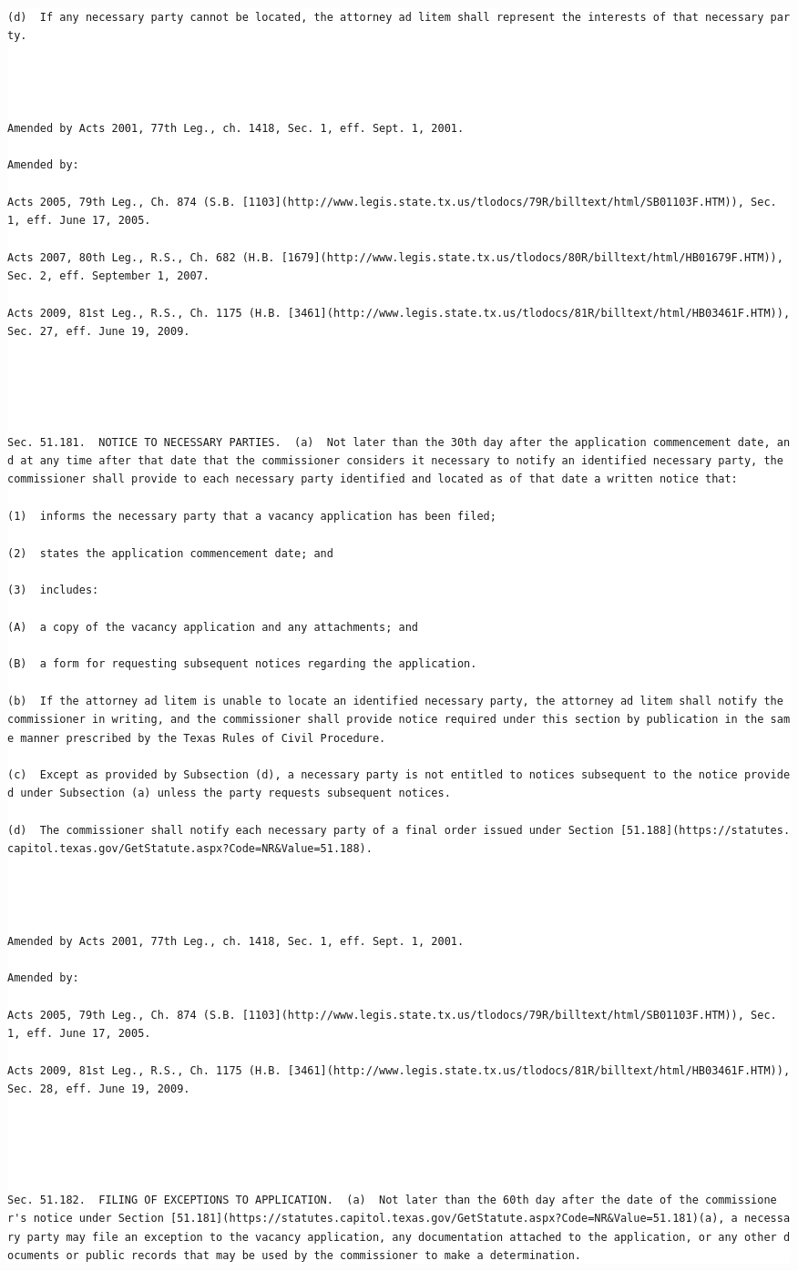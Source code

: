     (d)  If any necessary party cannot be located, the attorney ad litem shall represent the interests of that necessary party.
    
    
    
    
    Amended by Acts 2001, 77th Leg., ch. 1418, Sec. 1, eff. Sept. 1, 2001.
    
    Amended by: 
    
    Acts 2005, 79th Leg., Ch. 874 (S.B. [1103](http://www.legis.state.tx.us/tlodocs/79R/billtext/html/SB01103F.HTM)), Sec. 1, eff. June 17, 2005.
    
    Acts 2007, 80th Leg., R.S., Ch. 682 (H.B. [1679](http://www.legis.state.tx.us/tlodocs/80R/billtext/html/HB01679F.HTM)), Sec. 2, eff. September 1, 2007.
    
    Acts 2009, 81st Leg., R.S., Ch. 1175 (H.B. [3461](http://www.legis.state.tx.us/tlodocs/81R/billtext/html/HB03461F.HTM)), Sec. 27, eff. June 19, 2009.
    
    
    
    
    
    Sec. 51.181.  NOTICE TO NECESSARY PARTIES.  (a)  Not later than the 30th day after the application commencement date, and at any time after that date that the commissioner considers it necessary to notify an identified necessary party, the commissioner shall provide to each necessary party identified and located as of that date a written notice that:
    
    (1)  informs the necessary party that a vacancy application has been filed;
    
    (2)  states the application commencement date; and
    
    (3)  includes:
    
    (A)  a copy of the vacancy application and any attachments; and
    
    (B)  a form for requesting subsequent notices regarding the application.
    
    (b)  If the attorney ad litem is unable to locate an identified necessary party, the attorney ad litem shall notify the commissioner in writing, and the commissioner shall provide notice required under this section by publication in the same manner prescribed by the Texas Rules of Civil Procedure.
    
    (c)  Except as provided by Subsection (d), a necessary party is not entitled to notices subsequent to the notice provided under Subsection (a) unless the party requests subsequent notices.
    
    (d)  The commissioner shall notify each necessary party of a final order issued under Section [51.188](https://statutes.capitol.texas.gov/GetStatute.aspx?Code=NR&Value=51.188).
    
    
    
    
    Amended by Acts 2001, 77th Leg., ch. 1418, Sec. 1, eff. Sept. 1, 2001.
    
    Amended by: 
    
    Acts 2005, 79th Leg., Ch. 874 (S.B. [1103](http://www.legis.state.tx.us/tlodocs/79R/billtext/html/SB01103F.HTM)), Sec. 1, eff. June 17, 2005.
    
    Acts 2009, 81st Leg., R.S., Ch. 1175 (H.B. [3461](http://www.legis.state.tx.us/tlodocs/81R/billtext/html/HB03461F.HTM)), Sec. 28, eff. June 19, 2009.
    
    
    
    
    
    Sec. 51.182.  FILING OF EXCEPTIONS TO APPLICATION.  (a)  Not later than the 60th day after the date of the commissioner's notice under Section [51.181](https://statutes.capitol.texas.gov/GetStatute.aspx?Code=NR&Value=51.181)(a), a necessary party may file an exception to the vacancy application, any documentation attached to the application, or any other documents or public records that may be used by the commissioner to make a determination.
    